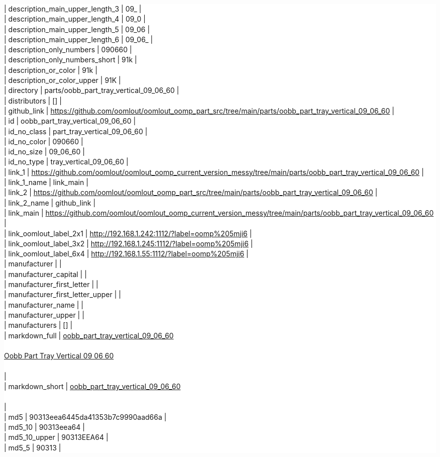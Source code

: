 | description_main_upper_length_3 | 09_ |  
| description_main_upper_length_4 | 09_0 |  
| description_main_upper_length_5 | 09_06 |  
| description_main_upper_length_6 | 09_06_ |  
| description_only_numbers | 090660 |  
| description_only_numbers_short | 91k |  
| description_or_color | 91k |  
| description_or_color_upper | 91K |  
| directory | parts/oobb_part_tray_vertical_09_06_60 |  
| distributors | [] |  
| github_link | https://github.com/oomlout/oomlout_oomp_part_src/tree/main/parts/oobb_part_tray_vertical_09_06_60 |  
| id | oobb_part_tray_vertical_09_06_60 |  
| id_no_class | part_tray_vertical_09_06_60 |  
| id_no_color | 090660 |  
| id_no_size | 09_06_60 |  
| id_no_type | tray_vertical_09_06_60 |  
| link_1 | https://github.com/oomlout/oomlout_oomp_current_version_messy/tree/main/parts/oobb_part_tray_vertical_09_06_60 |  
| link_1_name | link_main |  
| link_2 | https://github.com/oomlout/oomlout_oomp_part_src/tree/main/parts/oobb_part_tray_vertical_09_06_60 |  
| link_2_name | github_link |  
| link_main | https://github.com/oomlout/oomlout_oomp_current_version_messy/tree/main/parts/oobb_part_tray_vertical_09_06_60 |  
| link_oomlout_label_2x1 | http://192.168.1.242:1112/?label=oomp%205mji6 |  
| link_oomlout_label_3x2 | http://192.168.1.245:1112/?label=oomp%205mji6 |  
| link_oomlout_label_6x4 | http://192.168.1.55:1112/?label=oomp%205mji6 |  
| manufacturer |  |  
| manufacturer_capital |  |  
| manufacturer_first_letter |  |  
| manufacturer_first_letter_upper |  |  
| manufacturer_name |  |  
| manufacturer_upper |  |  
| manufacturers | [] |  
| markdown_full | [oobb_part_tray_vertical_09_06_60](https://github.com/oomlout/oomlout_oomp_current_version_messy/tree/main/parts/oobb_part_tray_vertical_09_06_60)<br>[](https://github.com/oomlout/oomlout_oomp_current_version_messy/tree/main/parts/oobb_part_tray_vertical_09_06_60)<br>[Oobb Part Tray Vertical 09 06 60](https://github.com/oomlout/oomlout_oomp_current_version_messy/tree/main/parts/oobb_part_tray_vertical_09_06_60)<br><br> |  
| markdown_short | [oobb_part_tray_vertical_09_06_60](https://github.com/oomlout/oomlout_oomp_current_version_messy/tree/main/parts/oobb_part_tray_vertical_09_06_60)<br><br> |  
| md5 | 90313eea6445da41353b7c9990aad66a |  
| md5_10 | 90313eea64 |  
| md5_10_upper | 90313EEA64 |  
| md5_5 | 90313 |  